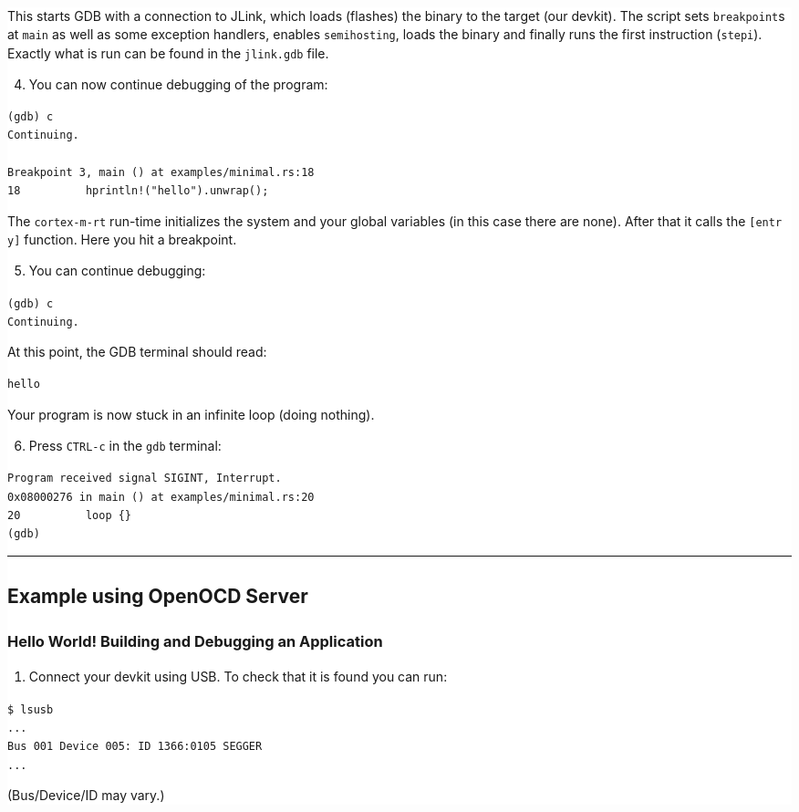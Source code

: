 This starts GDB with a connection to JLink, which loads (flashes) the binary to the target (our devkit). The script  sets `breakpoint`s at `main` as well as some exception handlers, enables `semihosting`, loads the binary and finally runs the first instruction (`stepi`). Exactly what is run can be found in the `jlink.gdb` file.

4. You can now continue debugging of the program:

``` console
(gdb) c
Continuing.

Breakpoint 3, main () at examples/minimal.rs:18
18          hprintln!("hello").unwrap();
```

The `cortex-m-rt` run-time initializes the system and your global variables (in this case there are none). After that it calls the `[entry]` function. Here you hit a breakpoint.

5. You can continue debugging:

``` console
(gdb) c
Continuing.
```

At this point, the GDB terminal should read:

``` console
hello
```

Your program is now stuck in an infinite loop (doing nothing).

6. Press `CTRL-c` in the `gdb` terminal:

``` console
Program received signal SIGINT, Interrupt.
0x08000276 in main () at examples/minimal.rs:20
20          loop {}
(gdb)
```

---

## Example using OpenOCD Server

### Hello World! Building and Debugging an Application

1. Connect your devkit using USB. To check that it is found you can run:

``` console
$ lsusb
...
Bus 001 Device 005: ID 1366:0105 SEGGER
...
```

(Bus/Device/ID may vary.)


[Installation instruction]: https://github.com/ferrous-systems/embedded-trainings/blob/master/INSTALL.md
[Verification instructions]: https://github.com/ferrous-systems/embedded-trainings/blob/master/VERIFY.md